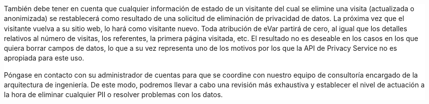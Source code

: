 También debe tener en cuenta que cualquier información de estado de un visitante del cual se elimine una visita (actualizada o anonimizada) se restablecerá como resultado de una solicitud de eliminación de privacidad de datos. La próxima vez que el visitante vuelva a su sitio web, lo hará como visitante nuevo. Toda atribución de eVar partirá de cero, al igual que los detalles relativos al número de visitas, los referentes, la primera página visitada, etc. El resultado no es deseable en los casos en los que quiera borrar campos de datos, lo que a su vez representa uno de los motivos por los que la API de Privacy Service no es apropiada para este uso.

Póngase en contacto con su administrador de cuentas para que se coordine con nuestro equipo de consultoría encargado de la arquitectura de ingeniería. De este modo, podremos llevar a cabo una revisión más exhaustiva y establecer el nivel de actuación a la hora de eliminar cualquier PII o resolver problemas con los datos.
